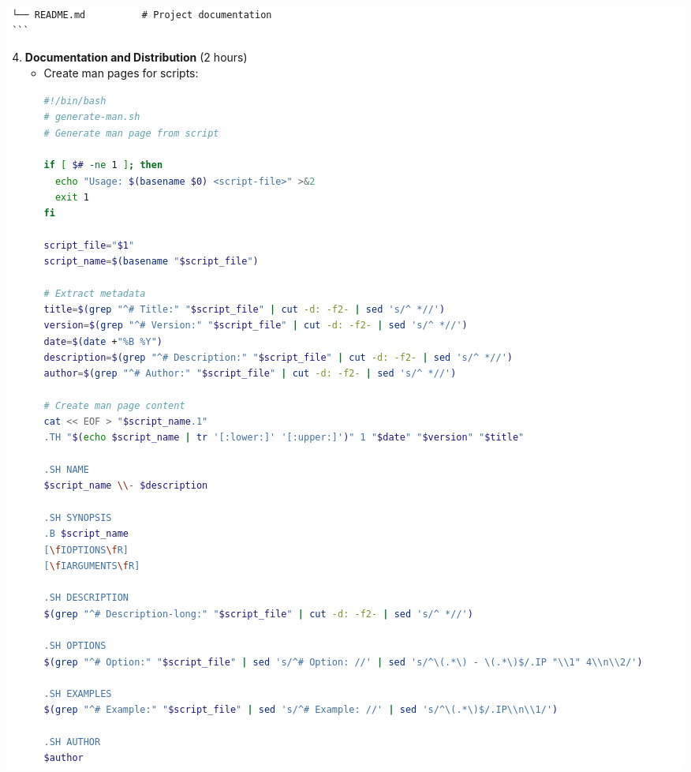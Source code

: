      └── README.md          # Project documentation
     ```

4. **Documentation and Distribution** (2 hours)
   - Create man pages for scripts:
     ```bash
     #!/bin/bash
     # generate-man.sh
     # Generate man page from script
     
     if [ $# -ne 1 ]; then
       echo "Usage: $(basename $0) <script-file>" >&2
       exit 1
     fi
     
     script_file="$1"
     script_name=$(basename "$script_file")
     
     # Extract metadata
     title=$(grep "^# Title:" "$script_file" | cut -d: -f2- | sed 's/^ *//')
     version=$(grep "^# Version:" "$script_file" | cut -d: -f2- | sed 's/^ *//')
     date=$(date +"%B %Y")
     description=$(grep "^# Description:" "$script_file" | cut -d: -f2- | sed 's/^ *//')
     author=$(grep "^# Author:" "$script_file" | cut -d: -f2- | sed 's/^ *//')
     
     # Create man page content
     cat << EOF > "$script_name.1"
     .TH "$(echo $script_name | tr '[:lower:]' '[:upper:]')" 1 "$date" "$version" "$title"
     
     .SH NAME
     $script_name \\- $description
     
     .SH SYNOPSIS
     .B $script_name
     [\fIOPTIONS\fR]
     [\fIARGUMENTS\fR]
     
     .SH DESCRIPTION
     $(grep "^# Description-long:" "$script_file" | cut -d: -f2- | sed 's/^ *//')
     
     .SH OPTIONS
     $(grep "^# Option:" "$script_file" | sed 's/^# Option: //' | sed 's/^\(.*\) - \(.*\)$/.IP "\\1" 4\\n\\2/')
     
     .SH EXAMPLES
     $(grep "^# Example:" "$script_file" | sed 's/^# Example: //' | sed 's/^\(.*\)$/.IP\\n\\1/')
     
     .SH AUTHOR
     $author
     